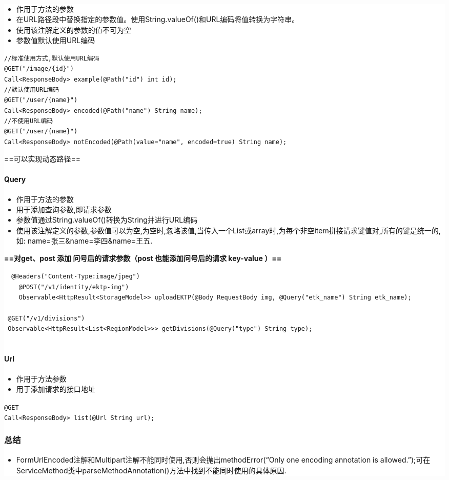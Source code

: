 - 作用于方法的参数
- 在URL路径段中替换指定的参数值。使用String.valueOf()和URL编码将值转换为字符串。
- 使用该注解定义的参数的值不可为空
- 参数值默认使用URL编码

```
//标准使用方式,默认使用URL编码
@GET("/image/{id}")
Call<ResponseBody> example(@Path("id") int id);
//默认使用URL编码
@GET("/user/{name}")
Call<ResponseBody> encoded(@Path("name") String name);
//不使用URL编码
@GET("/user/{name}")
Call<ResponseBody> notEncoded(@Path(value="name", encoded=true) String name);
```

==可以实现动态路径==



#### Query

- 作用于方法的参数
- 用于添加查询参数,即请求参数
- 参数值通过String.valueOf()转换为String并进行URL编码
- 使用该注解定义的参数,参数值可以为空,为空时,忽略该值,当传入一个List或array时,为每个非空item拼接请求键值对,所有的键是统一的,如: name=张三&name=李四&name=王五.

**==对get、post 添加 问号后的请求参数（post 也能添加问号后的请求 key-value ）==**

```
  @Headers("Content-Type:image/jpeg")
    @POST("/v1/identity/ektp-img")
    Observable<HttpResult<StorageModel>> uploadEKTP(@Body RequestBody img, @Query("etk_name") String etk_name);
    
 @GET("/v1/divisions")
 Observable<HttpResult<List<RegionModel>>> getDivisions(@Query("type") String type);


```



#### Url 

- 作用于方法参数
- 用于添加请求的接口地址

```
@GET
Call<ResponseBody> list(@Url String url);
```

### 总结

- FormUrlEncoded注解和Multipart注解不能同时使用,否则会抛出methodError(“Only one encoding annotation is allowed.”);可在ServiceMethod类中parseMethodAnnotation()方法中找到不能同时使用的具体原因.
